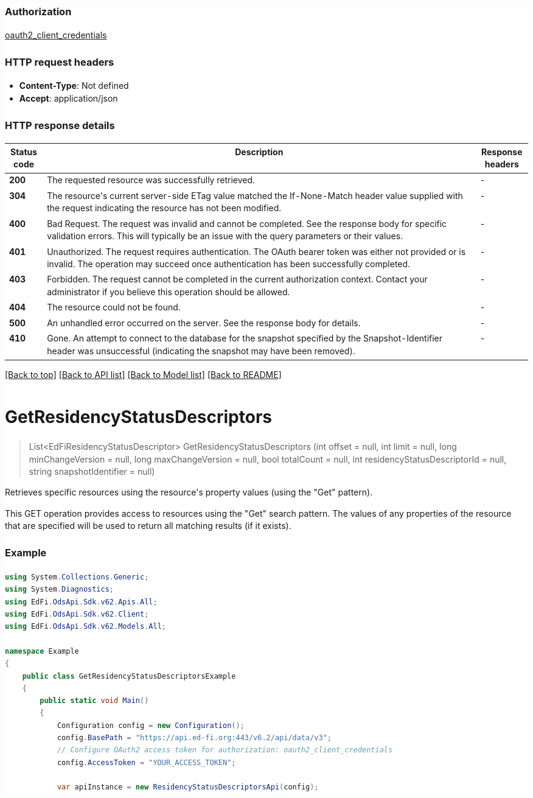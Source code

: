 ### Authorization

[oauth2_client_credentials](../README.md#oauth2_client_credentials)

### HTTP request headers

 - **Content-Type**: Not defined
 - **Accept**: application/json


### HTTP response details
| Status code | Description | Response headers |
|-------------|-------------|------------------|
| **200** | The requested resource was successfully retrieved. |  -  |
| **304** | The resource&#39;s current server-side ETag value matched the If-None-Match header value supplied with the request indicating the resource has not been modified. |  -  |
| **400** | Bad Request. The request was invalid and cannot be completed. See the response body for specific validation errors. This will typically be an issue with the query parameters or their values. |  -  |
| **401** | Unauthorized. The request requires authentication. The OAuth bearer token was either not provided or is invalid. The operation may succeed once authentication has been successfully completed. |  -  |
| **403** | Forbidden. The request cannot be completed in the current authorization context. Contact your administrator if you believe this operation should be allowed. |  -  |
| **404** | The resource could not be found. |  -  |
| **500** | An unhandled error occurred on the server. See the response body for details. |  -  |
| **410** | Gone. An attempt to connect to the database for the snapshot specified by the Snapshot-Identifier header was unsuccessful (indicating the snapshot may have been removed). |  -  |

[[Back to top]](#) [[Back to API list]](../../README.md#documentation-for-api-endpoints) [[Back to Model list]](../../README.md#documentation-for-models) [[Back to README]](../../README.md)

<a id="getresidencystatusdescriptors"></a>
# **GetResidencyStatusDescriptors**
> List&lt;EdFiResidencyStatusDescriptor&gt; GetResidencyStatusDescriptors (int offset = null, int limit = null, long minChangeVersion = null, long maxChangeVersion = null, bool totalCount = null, int residencyStatusDescriptorId = null, string snapshotIdentifier = null)

Retrieves specific resources using the resource's property values (using the \"Get\" pattern).

This GET operation provides access to resources using the \"Get\" search pattern.  The values of any properties of the resource that are specified will be used to return all matching results (if it exists).

### Example
```csharp
using System.Collections.Generic;
using System.Diagnostics;
using EdFi.OdsApi.Sdk.v62.Apis.All;
using EdFi.OdsApi.Sdk.v62.Client;
using EdFi.OdsApi.Sdk.v62.Models.All;

namespace Example
{
    public class GetResidencyStatusDescriptorsExample
    {
        public static void Main()
        {
            Configuration config = new Configuration();
            config.BasePath = "https://api.ed-fi.org:443/v6.2/api/data/v3";
            // Configure OAuth2 access token for authorization: oauth2_client_credentials
            config.AccessToken = "YOUR_ACCESS_TOKEN";

            var apiInstance = new ResidencyStatusDescriptorsApi(config);
```